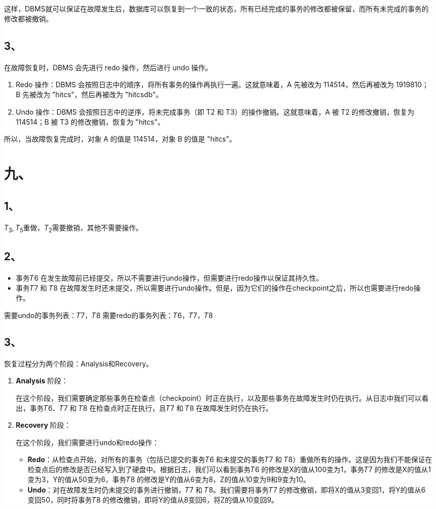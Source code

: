 这样，DBMS就可以保证在故障发生后，数据库可以恢复到一个一致的状态，所有已经完成的事务的修改都被保留，而所有未完成的事务的修改都被撤销。

## 3、
在故障恢复时，DBMS 会先进行 redo 操作，然后进行 undo 操作。

1. Redo 操作：DBMS 会按照日志中的顺序，将所有事务的操作再执行一遍。这就意味着，A 先被改为 114514，然后再被改为 1919810；B 先被改为 "hitcs"，然后再被改为 "hitcsdb"。

2. Undo 操作：DBMS 会按照日志中的逆序，将未完成事务（即 T2 和 T3）的操作撤销。这就意味着，A 被 T2 的修改撤销，恢复为 114514；B 被 T3 的修改撤销，恢复为 "hitcs"。

所以，当故障恢复完成时，对象 A 的值是 114514，对象 B 的值是 "hitcs"。

# 九、
 
## 1、
$T_3,T_5$重做，$T_2$需要撤销，其他不需要操作。

## 2、
- 事务𝑇6 在发生故障前已经提交，所以不需要进行undo操作，但需要进行redo操作以保证其持久性。
- 事务𝑇7 和 𝑇8 在故障发生时还未提交，所以需要进行undo操作。但是，因为它们的操作在checkpoint之后，所以也需要进行redo操作。

需要undo的事务列表：𝑇7，𝑇8
需要redo的事务列表：𝑇6，𝑇7，𝑇8

## 3、
恢复过程分为两个阶段：Analysis和Recovery。

1. **Analysis** 阶段：

   在这个阶段，我们需要确定那些事务在检查点（checkpoint）时正在执行，以及那些事务在故障发生时仍在执行。从日志中我们可以看出，事务𝑇6、𝑇7 和 𝑇8 在检查点时正在执行，且𝑇7 和 𝑇8 在故障发生时仍在执行。

2. **Recovery** 阶段：

   在这个阶段，我们需要进行undo和redo操作：

   - **Redo**：从检查点开始，对所有的事务（包括已提交的事务𝑇6 和未提交的事务𝑇7 和 𝑇8）重做所有的操作。这是因为我们不能保证在检查点后的修改是否已经写入到了硬盘中。根据日志，我们可以看到事务𝑇6 的修改是X的值从100变为1，事务𝑇7 的修改是X的值从1变为3，Y的值从50变为6，事务𝑇8 的修改是Y的值从6变为8，Z的值从10变为9和9变为10。
   - **Undo**：对在故障发生时仍未提交的事务进行撤销，𝑇7 和 𝑇8。我们需要将事务𝑇7 的修改撤销，即将X的值从3变回1，将Y的值从6变回50，同时将事务𝑇8 的修改撤销，即将Y的值从8变回6，将Z的值从10变回9。

